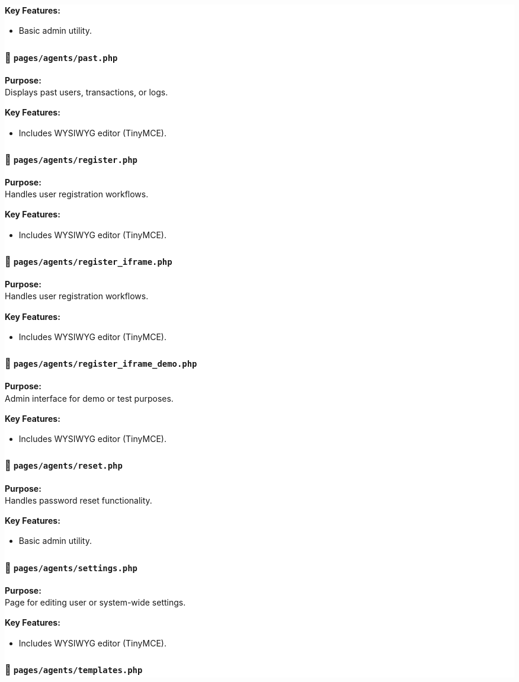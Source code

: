**Key Features:**
- Basic admin utility.


### 📄 `pages/agents/past.php`

**Purpose:**  
Displays past users, transactions, or logs.

**Key Features:**
- Includes WYSIWYG editor (TinyMCE).


### 📄 `pages/agents/register.php`

**Purpose:**  
Handles user registration workflows.

**Key Features:**
- Includes WYSIWYG editor (TinyMCE).


### 📄 `pages/agents/register_iframe.php`

**Purpose:**  
Handles user registration workflows.

**Key Features:**
- Includes WYSIWYG editor (TinyMCE).


### 📄 `pages/agents/register_iframe_demo.php`

**Purpose:**  
Admin interface for demo or test purposes.

**Key Features:**
- Includes WYSIWYG editor (TinyMCE).


### 📄 `pages/agents/reset.php`

**Purpose:**  
Handles password reset functionality.

**Key Features:**
- Basic admin utility.


### 📄 `pages/agents/settings.php`

**Purpose:**  
Page for editing user or system-wide settings.

**Key Features:**
- Includes WYSIWYG editor (TinyMCE).


### 📄 `pages/agents/templates.php`
